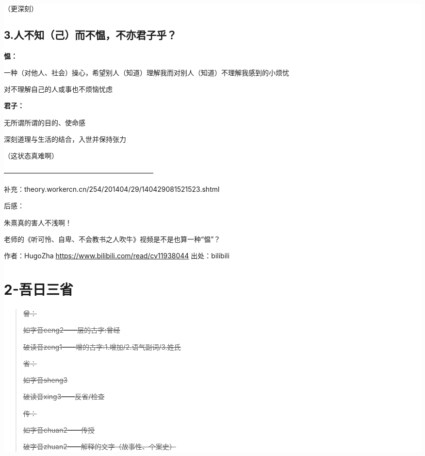 （更深刻）



## 3.人不知（己）而不愠，不亦君子乎？

**愠：**

一种（对他人、社会）操心，希望别人（知道）理解我而对别人（知道）不理解我感到的小烦忧



对不理解自己的人或事也不烦恼忧虑



**君子：**

无所谓所谓的目的、使命感

深刻道理与生活的结合，入世并保持张力

（这状态真难啊）

——————————————————————

补充：theory.workercn.cn/254/201404/29/140429081521523.shtml

后感：

朱熹真的害人不浅啊！



老师的《听可怜、自卑、不会教书之人吹牛》视频是不是也算一种“愠”？



 作者：HugoZha https://www.bilibili.com/read/cv11938044 出处：bilibili

# 2-吾日三省

> ~~曾：~~
>
> ~~如字音ceng2——层的古字:曾经~~
>
> ~~破读音zeng1——增的古字:1.增加/2.语气副词/3.姓氏~~
>
> 
>
> ~~省：~~
>
> ~~如字音sheng3~~
>
> ~~破读音xing3——反省/检查~~
>
> 
>
> ~~传：~~
>
> ~~如字音chuan2——传授~~
>
> ~~破字音zhuan2——解释的文字（故事性、个案史）~~
